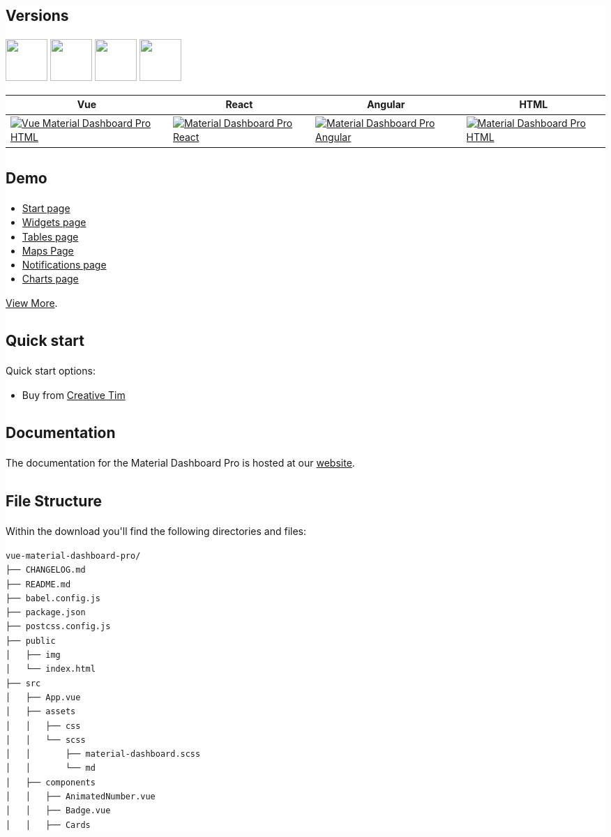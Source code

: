 ## Versions

[<img src="https://s3.amazonaws.com/creativetim_bucket/github/html.png" width="60" height="60" />](https://www.creative-tim.com/product/material-dashboard-pro)
[<img src="https://s3.amazonaws.com/creativetim_bucket/github/react.svg" width="60" height="60" />](https://www.creative-tim.com/product/material-dashboard-pro-react)
[<img src="https://s3.amazonaws.com/creativetim_bucket/github/vuejs.png" width="60" height="60" />](https://www.creative-tim.com/product/vue-material-dashboard-pro)
[<img src="https://s3.amazonaws.com/creativetim_bucket/github/angular.png" width="60" height="60" />](https://www.creative-tim.com/product/material-dashboard-pro-angular2)


| Vue | React | Angular | HTML |
| --- | --- | --- | --- |
| [![Vue Material Dashboard Pro HTML](https://s3.amazonaws.com/creativetim_bucket/products/87/thumb/opt_mdp_vue_thumbnail.jpg)](https://www.creative-tim.com/product/vue-material-dashboard-pro) | [![Material Dashboard Pro React](https://s3.amazonaws.com/creativetim_bucket/products/80/thumb/opt_mdp_react_thumbnail.jpg)](https://www.creative-tim.com/product/material-dashboard-pro-react)  | [![Material Dashboard Pro Angular](https://s3.amazonaws.com/creativetim_bucket/products/55/thumb/opt_mdp_angular_thumbnail.jpg)](https://www.creative-tim.com/product/material-dashboard-pro-angular2) | [![Material Dashboard Pro HTML](https://s3.amazonaws.com/creativetim_bucket/products/51/thumb/opt_mdp_thumbnail.jpg)](https://www.creative-tim.com/product/material-dashboard-pro)

## Demo

- [Start page](https://demos.creative-tim.com/vue-material-dashboard-pro)
- [Widgets page](https://demos.creative-tim.com/vue-material-dashboard-pro/#/widgets)
- [Tables page ](https://demos.creative-tim.com/vue-material-dashboard-pro/#/table-list/extended)
- [Maps Page](https://demos.creative-tim.com/vue-material-dashboard-pro/#/maps/google)
- [Notifications page](https://demos.creative-tim.com/vue-material-dashboard-pro/#/components/notifications)
- [Charts page](https://demos.creative-tim.com/vue-material-dashboard-pro/#/charts)

[View More](https://demos.creative-tim.com/vue-material-dashboard-pro).


## Quick start

Quick start options:

- Buy from [Creative Tim](https://www.creative-tim.com/product/vue-material-dashboard-pro)


## Documentation
The documentation for the Material Dashboard Pro is hosted at our [website](https://demos.creative-tim.com/vue-material-dashboard-pro/documentation).


## File Structure

Within the download you'll find the following directories and files:

```
vue-material-dashboard-pro/
├── CHANGELOG.md
├── README.md
├── babel.config.js
├── package.json
├── postcss.config.js
├── public
│   ├── img
│   └── index.html
├── src
│   ├── App.vue
│   ├── assets
│   │   ├── css
│   │   └── scss
│   │       ├── material-dashboard.scss
│   │       └── md
│   ├── components
│   │   ├── AnimatedNumber.vue
│   │   ├── Badge.vue
│   │   ├── Cards
```
